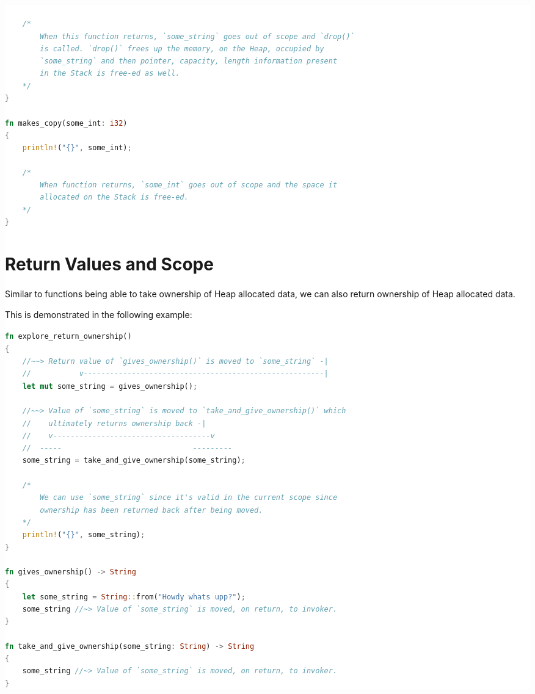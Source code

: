 ```rust

    /*
        When this function returns, `some_string` goes out of scope and `drop()`
        is called. `drop()` frees up the memory, on the Heap, occupied by
        `some_string` and then pointer, capacity, length information present
        in the Stack is free-ed as well.
    */
}

fn makes_copy(some_int: i32)
{
    println!("{}", some_int);

    /*
        When function returns, `some_int` goes out of scope and the space it
        allocated on the Stack is free-ed.
    */
}
```

# Return Values and Scope

Similar to functions being able to take ownership of Heap allocated data, we
can also return ownership of Heap allocated data.

This is demonstrated in the following example:

```rust
fn explore_return_ownership()
{
    //~~> Return value of `gives_ownership()` is moved to `some_string` -|
    //           v-------------------------------------------------------|
    let mut some_string = gives_ownership();

    //~~> Value of `some_string` is moved to `take_and_give_ownership()` which
    //    ultimately returns ownership back -|
    //    v------------------------------------v
    //  -----                              ---------
    some_string = take_and_give_ownership(some_string);

    /*
        We can use `some_string` since it's valid in the current scope since
        ownership has been returned back after being moved.
    */
    println!("{}", some_string);
}

fn gives_ownership() -> String
{
    let some_string = String::from("Howdy whats upp?");
    some_string //~> Value of `some_string` is moved, on return, to invoker.
}

fn take_and_give_ownership(some_string: String) -> String
{
    some_string //~> Value of `some_string` is moved, on return, to invoker.
}
```

